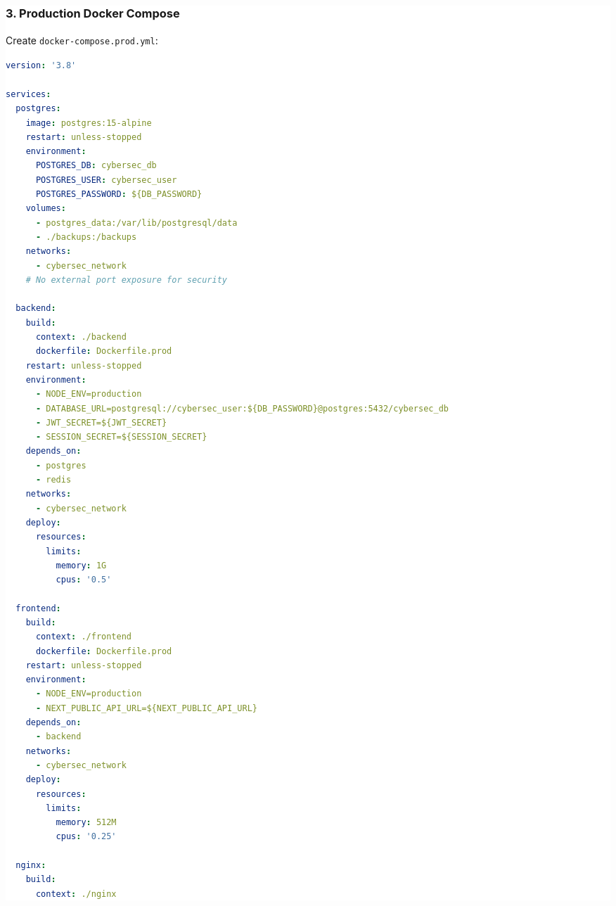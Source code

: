 ### 3. Production Docker Compose

Create `docker-compose.prod.yml`:

```yaml
version: '3.8'

services:
  postgres:
    image: postgres:15-alpine
    restart: unless-stopped
    environment:
      POSTGRES_DB: cybersec_db
      POSTGRES_USER: cybersec_user
      POSTGRES_PASSWORD: ${DB_PASSWORD}
    volumes:
      - postgres_data:/var/lib/postgresql/data
      - ./backups:/backups
    networks:
      - cybersec_network
    # No external port exposure for security

  backend:
    build:
      context: ./backend
      dockerfile: Dockerfile.prod
    restart: unless-stopped
    environment:
      - NODE_ENV=production
      - DATABASE_URL=postgresql://cybersec_user:${DB_PASSWORD}@postgres:5432/cybersec_db
      - JWT_SECRET=${JWT_SECRET}
      - SESSION_SECRET=${SESSION_SECRET}
    depends_on:
      - postgres
      - redis
    networks:
      - cybersec_network
    deploy:
      resources:
        limits:
          memory: 1G
          cpus: '0.5'

  frontend:
    build:
      context: ./frontend
      dockerfile: Dockerfile.prod
    restart: unless-stopped
    environment:
      - NODE_ENV=production
      - NEXT_PUBLIC_API_URL=${NEXT_PUBLIC_API_URL}
    depends_on:
      - backend
    networks:
      - cybersec_network
    deploy:
      resources:
        limits:
          memory: 512M
          cpus: '0.25'

  nginx:
    build:
      context: ./nginx
```
